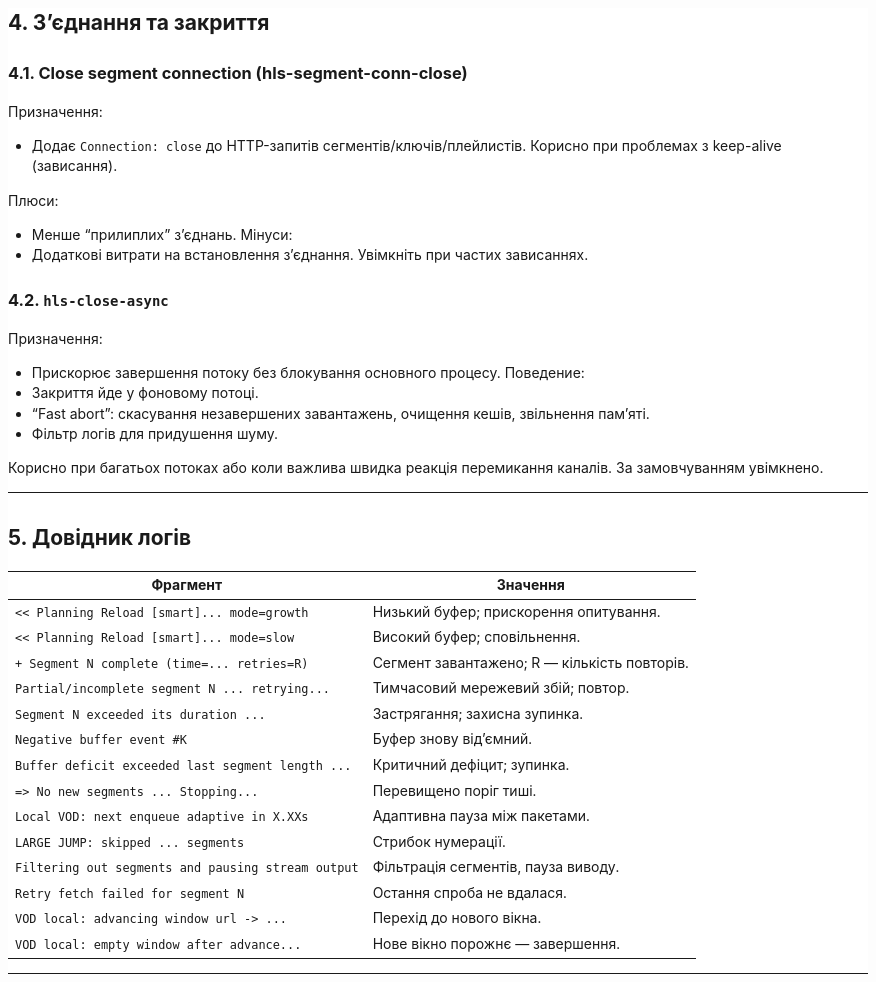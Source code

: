 ## 4. З’єднання та закриття

### 4.1. Close segment connection (hls-segment-conn-close)
Призначення:
- Додає `Connection: close` до HTTP-запитів сегментів/ключів/плейлистів.
Корисно при проблемах з keep-alive (зависання).

Плюси:
- Менше “прилиплих” з’єднань.
Мінуси:
- Додаткові витрати на встановлення з’єднання.
Увімкніть при частих зависаннях.

### 4.2. `hls-close-async`
Призначення:
- Прискорює завершення потоку без блокування основного процесу.
Поведение:
- Закриття йде у фоновому потоці.
- “Fast abort”: скасування незавершених завантажень, очищення кешів, звільнення пам’яті.
- Фільтр логів для придушення шуму.

Корисно при багатьох потоках або коли важлива швидка реакція перемикання каналів. За замовчуванням увімкнено.

---

## 5. Довідник логів

| Фрагмент | Значення |
|----------|----------|
| `<< Planning Reload [smart]... mode=growth` | Низький буфер; прискорення опитування. |
| `<< Planning Reload [smart]... mode=slow` | Високий буфер; сповільнення. |
| `+ Segment N complete (time=... retries=R)` | Сегмент завантажено; R — кількість повторів. |
| `Partial/incomplete segment N ... retrying...` | Тимчасовий мережевий збій; повтор. |
| `Segment N exceeded its duration ...` | Застрягання; захисна зупинка. |
| `Negative buffer event #K` | Буфер знову від’ємний. |
| `Buffer deficit exceeded last segment length ...` | Критичний дефіцит; зупинка. |
| `=> No new segments ... Stopping...` | Перевищено поріг тиші. |
| `Local VOD: next enqueue adaptive in X.XXs` | Адаптивна пауза між пакетами. |
| `LARGE JUMP: skipped ... segments` | Стрибок нумерації. |
| `Filtering out segments and pausing stream output` | Фільтрація сегментів, пауза виводу. |
| `Retry fetch failed for segment N` | Остання спроба не вдалася. |
| `VOD local: advancing window url -> ...` | Перехід до нового вікна. |
| `VOD local: empty window after advance...` | Нове вікно порожнє — завершення. |

---
